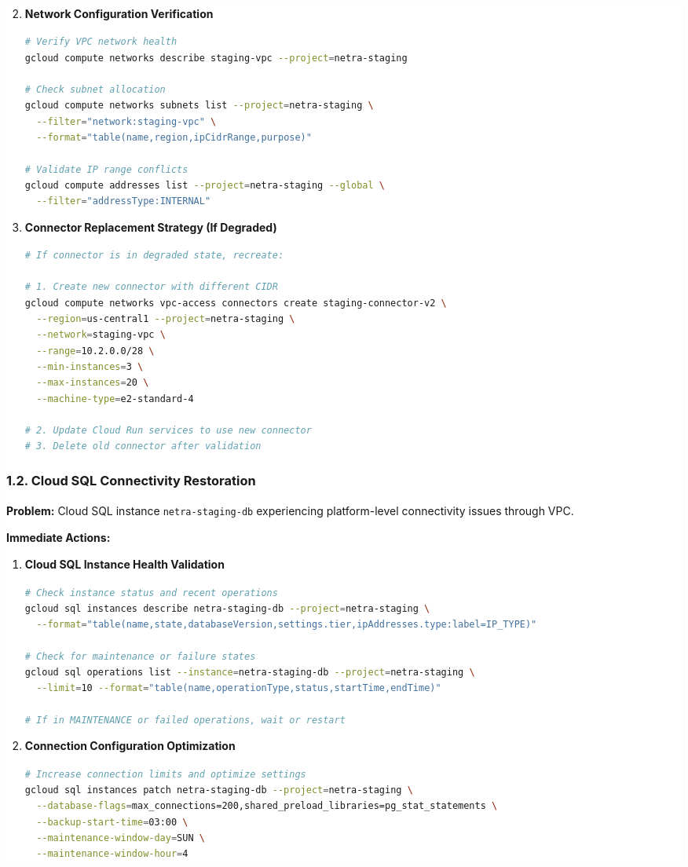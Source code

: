 2. **Network Configuration Verification**
   ```bash
   # Verify VPC network health
   gcloud compute networks describe staging-vpc --project=netra-staging

   # Check subnet allocation
   gcloud compute networks subnets list --project=netra-staging \
     --filter="network:staging-vpc" \
     --format="table(name,region,ipCidrRange,purpose)"

   # Validate IP range conflicts
   gcloud compute addresses list --project=netra-staging --global \
     --filter="addressType:INTERNAL"
   ```

3. **Connector Replacement Strategy (If Degraded)**
   ```bash
   # If connector is in degraded state, recreate:

   # 1. Create new connector with different CIDR
   gcloud compute networks vpc-access connectors create staging-connector-v2 \
     --region=us-central1 --project=netra-staging \
     --network=staging-vpc \
     --range=10.2.0.0/28 \
     --min-instances=3 \
     --max-instances=20 \
     --machine-type=e2-standard-4

   # 2. Update Cloud Run services to use new connector
   # 3. Delete old connector after validation
   ```

### 1.2. Cloud SQL Connectivity Restoration

**Problem:** Cloud SQL instance `netra-staging-db` experiencing platform-level connectivity issues through VPC.

**Immediate Actions:**

1. **Cloud SQL Instance Health Validation**
   ```bash
   # Check instance status and recent operations
   gcloud sql instances describe netra-staging-db --project=netra-staging \
     --format="table(name,state,databaseVersion,settings.tier,ipAddresses.type:label=IP_TYPE)"

   # Check for maintenance or failure states
   gcloud sql operations list --instance=netra-staging-db --project=netra-staging \
     --limit=10 --format="table(name,operationType,status,startTime,endTime)"

   # If in MAINTENANCE or failed operations, wait or restart
   ```

2. **Connection Configuration Optimization**
   ```bash
   # Increase connection limits and optimize settings
   gcloud sql instances patch netra-staging-db --project=netra-staging \
     --database-flags=max_connections=200,shared_preload_libraries=pg_stat_statements \
     --backup-start-time=03:00 \
     --maintenance-window-day=SUN \
     --maintenance-window-hour=4
   ```

